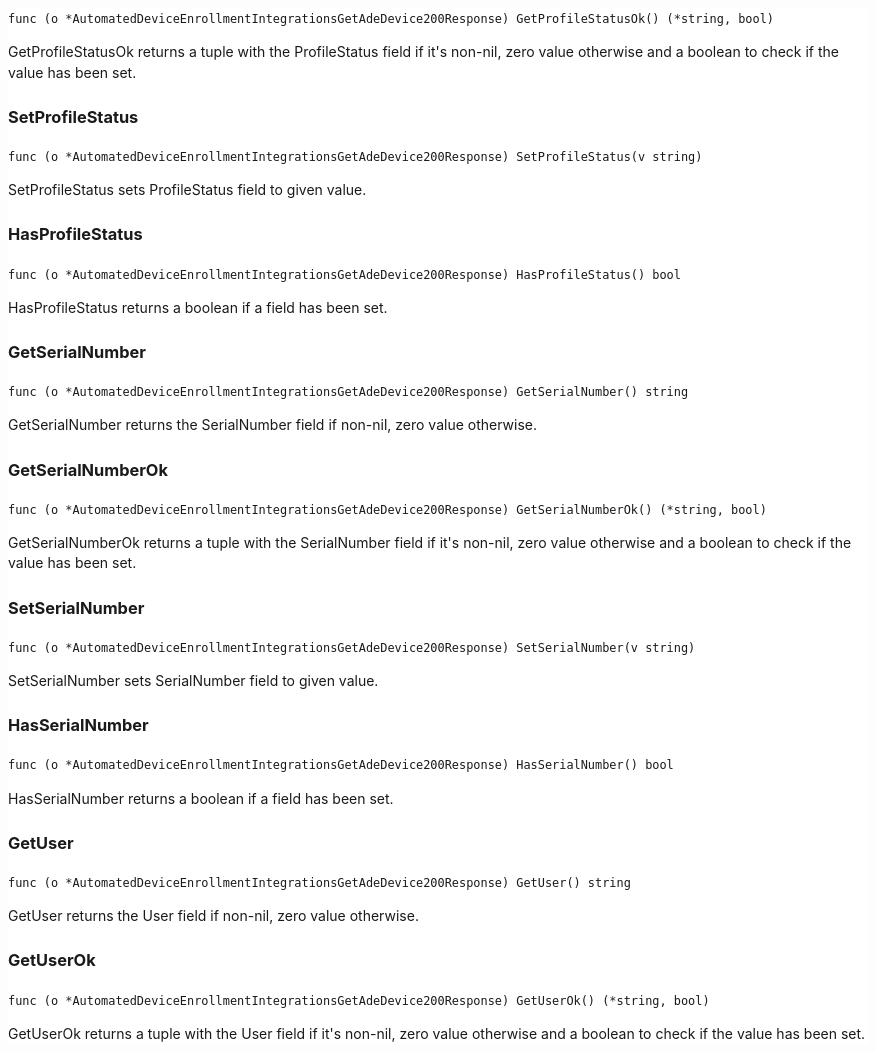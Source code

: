 `func (o *AutomatedDeviceEnrollmentIntegrationsGetAdeDevice200Response) GetProfileStatusOk() (*string, bool)`

GetProfileStatusOk returns a tuple with the ProfileStatus field if it's non-nil, zero value otherwise
and a boolean to check if the value has been set.

### SetProfileStatus

`func (o *AutomatedDeviceEnrollmentIntegrationsGetAdeDevice200Response) SetProfileStatus(v string)`

SetProfileStatus sets ProfileStatus field to given value.

### HasProfileStatus

`func (o *AutomatedDeviceEnrollmentIntegrationsGetAdeDevice200Response) HasProfileStatus() bool`

HasProfileStatus returns a boolean if a field has been set.

### GetSerialNumber

`func (o *AutomatedDeviceEnrollmentIntegrationsGetAdeDevice200Response) GetSerialNumber() string`

GetSerialNumber returns the SerialNumber field if non-nil, zero value otherwise.

### GetSerialNumberOk

`func (o *AutomatedDeviceEnrollmentIntegrationsGetAdeDevice200Response) GetSerialNumberOk() (*string, bool)`

GetSerialNumberOk returns a tuple with the SerialNumber field if it's non-nil, zero value otherwise
and a boolean to check if the value has been set.

### SetSerialNumber

`func (o *AutomatedDeviceEnrollmentIntegrationsGetAdeDevice200Response) SetSerialNumber(v string)`

SetSerialNumber sets SerialNumber field to given value.

### HasSerialNumber

`func (o *AutomatedDeviceEnrollmentIntegrationsGetAdeDevice200Response) HasSerialNumber() bool`

HasSerialNumber returns a boolean if a field has been set.

### GetUser

`func (o *AutomatedDeviceEnrollmentIntegrationsGetAdeDevice200Response) GetUser() string`

GetUser returns the User field if non-nil, zero value otherwise.

### GetUserOk

`func (o *AutomatedDeviceEnrollmentIntegrationsGetAdeDevice200Response) GetUserOk() (*string, bool)`

GetUserOk returns a tuple with the User field if it's non-nil, zero value otherwise
and a boolean to check if the value has been set.
